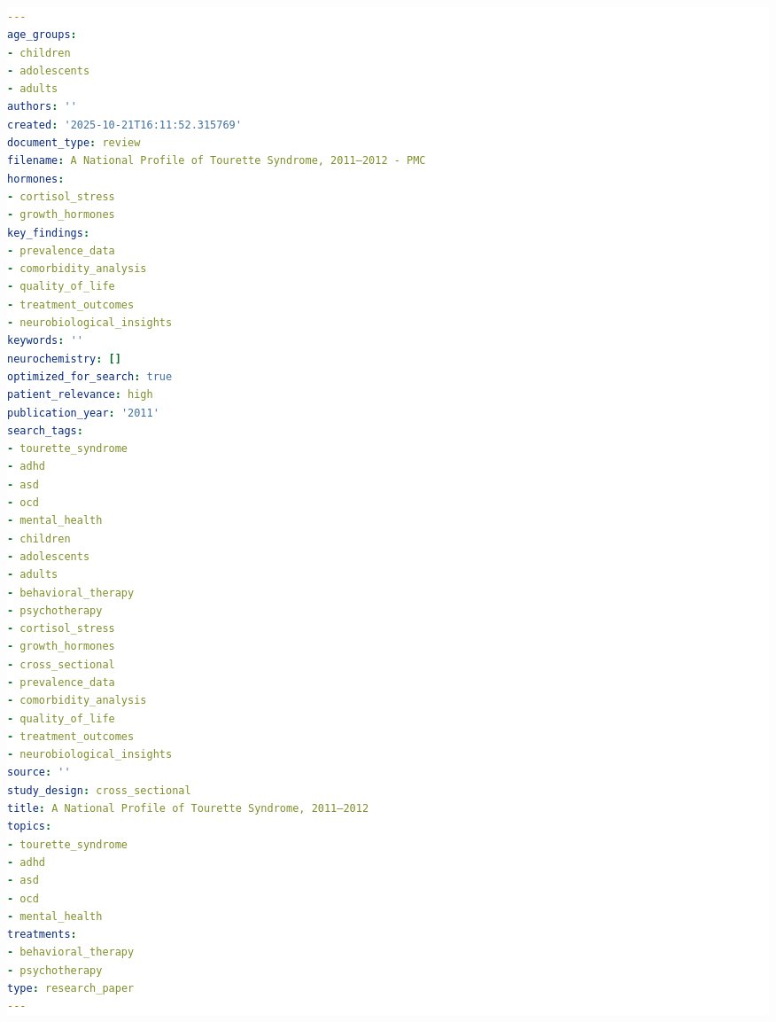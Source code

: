 ```yaml
---
age_groups:
- children
- adolescents
- adults
authors: ''
created: '2025-10-21T16:11:52.315769'
document_type: review
filename: A National Profile of Tourette Syndrome, 2011–2012 - PMC
hormones:
- cortisol_stress
- growth_hormones
key_findings:
- prevalence_data
- comorbidity_analysis
- quality_of_life
- treatment_outcomes
- neurobiological_insights
keywords: ''
neurochemistry: []
optimized_for_search: true
patient_relevance: high
publication_year: '2011'
search_tags:
- tourette_syndrome
- adhd
- asd
- ocd
- mental_health
- children
- adolescents
- adults
- behavioral_therapy
- psychotherapy
- cortisol_stress
- growth_hormones
- cross_sectional
- prevalence_data
- comorbidity_analysis
- quality_of_life
- treatment_outcomes
- neurobiological_insights
source: ''
study_design: cross_sectional
title: A National Profile of Tourette Syndrome, 2011–2012
topics:
- tourette_syndrome
- adhd
- asd
- ocd
- mental_health
treatments:
- behavioral_therapy
- psychotherapy
type: research_paper
---
```
